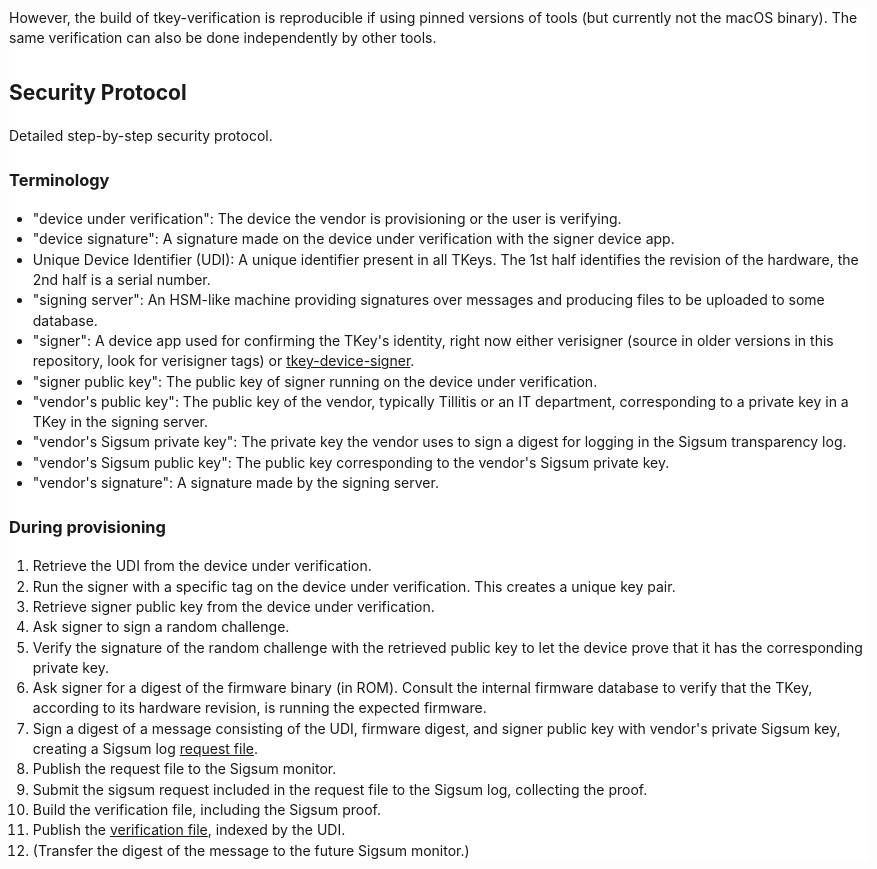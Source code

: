   However, the build of tkey-verification is reproducible if using
  pinned versions of tools (but currently not the macOS binary). The
  same verification can also be done independently by other tools.

## Security Protocol

Detailed step-by-step security protocol.

### Terminology

- "device under verification": The device the vendor is provisioning
  or the user is verifying.
- "device signature": A signature made on the device under
  verification with the signer device app.
- Unique Device Identifier (UDI): A unique identifier present in all
  TKeys. The 1st half identifies the revision of the hardware, the 2nd
  half is a serial number.
- "signing server": An HSM-like machine providing signatures over
  messages and producing files to be uploaded to some database.
- "signer": A device app used for confirming the TKey's identity,
  right now either verisigner (source in older versions in this
  repository, look for verisigner tags) or
  [tkey-device-signer](https://github.com/tillitis/tkey-device-signer).
- "signer public key": The public key of signer running on the device
  under verification.
- "vendor's public key": The public key of the vendor, typically
  Tillitis or an IT department, corresponding to a private key in a
  TKey in the signing server.
- "vendor's Sigsum private key": The private key the vendor uses to
  sign a digest for logging in the Sigsum transparency log.
- "vendor's Sigsum public key": The public key corresponding to the
  vendor's Sigsum private key.
- "vendor's signature": A signature made by the signing server.

### During provisioning

1. Retrieve the UDI from the device under verification.
2. Run the signer with a specific tag on the device under
   verification. This creates a unique key pair.
3. Retrieve signer public key from the device under verification.
4. Ask signer to sign a random challenge.
5. Verify the signature of the random challenge with the retrieved
   public key to let the device prove that it has the corresponding
   private key.
6. Ask signer for a digest of the firmware binary (in ROM). Consult
   the internal firmware database to verify that the TKey, according
   to its hardware revision, is running the expected firmware.
7. Sign a digest of a message consisting of the UDI, firmware digest,
   and signer public key with vendor's private Sigsum key, creating a
   Sigsum log [request file](#submit-request-file).
8. Publish the request file to the Sigsum monitor.
9. Submit the sigsum request included in the request file to the
   Sigsum log, collecting the proof.
10. Build the verification file, including the Sigsum proof.
11. Publish the [verification file](#verification-file), indexed by
    the UDI.
12. (Transfer the digest of the message to the future Sigsum monitor.)
